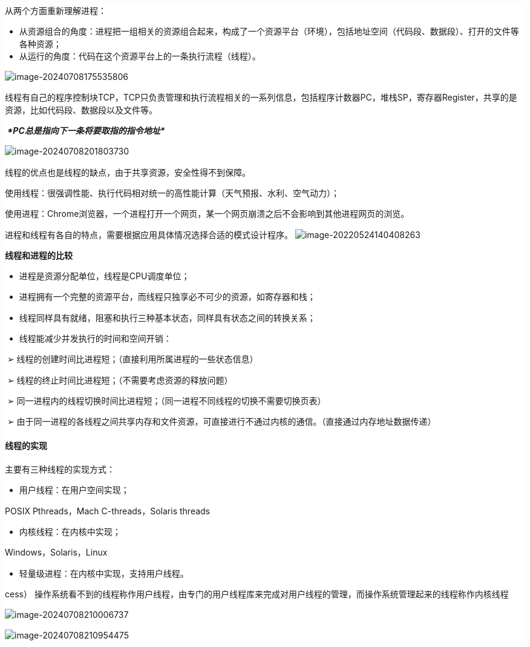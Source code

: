 从两个方面重新理解进程：

- 从资源组合的角度：进程把一组相关的资源组合起来，构成了一个资源平台（环境），包括地址空间（代码段、数据段）、打开的文件等各种资源；
- 从运行的角度：代码在这个资源平台上的一条执行流程（线程）。

![image-20240708175535806](https://cdn.jsdelivr.net/gh/Linff214/picodemo/img/image-20240708175535806.png)

线程有自己的程序控制块TCP，TCP只负责管理和执行流程相关的一系列信息，包括程序计数器PC，堆栈SP，寄存器Register，共享的是资源，比如代码段、数据段以及文件等。

​	***\*PC总是指向下一条将要取指的指令地址\****

![image-20240708201803730](https://cdn.jsdelivr.net/gh/Linff214/picodemo/img/image-20240708201803730.png)

线程的优点也是线程的缺点，由于共享资源，安全性得不到保障。

使用线程：很强调性能、执行代码相对统一的高性能计算（天气预报、水利、空气动力）；

使用进程：Chrome浏览器，一个进程打开一个网页，某一个网页崩溃之后不会影响到其他进程网页的浏览。

进程和线程有各自的特点，需要根据应用具体情况选择合适的模式设计程序。
![image-20220524140408263](https://cdn.jsdelivr.net/gh/Linff214/picodemo/img/0d210c07d5e01d40ae71b86dcb911e8e.png)

**线程和进程的比较**

- 进程是资源分配单位，线程是CPU调度单位；
- 进程拥有一个完整的资源平台，而线程只独享必不可少的资源，如寄存器和栈；

- 线程同样具有就绪，阻塞和执行三种基本状态，同样具有状态之间的转换关系；

- 线程能减少并发执行的时间和空间开销：


​	➢ 线程的创建时间比进程短；（直接利用所属进程的一些状态信息）

​	➢ 线程的终止时间比进程短；（不需要考虑资源的释放问题）

​	➢ 同一进程内的线程切换时间比进程短；（同一进程不同线程的切换不需要切换页表）

​	➢ 由于同一进程的各线程之间共享内存和文件资源，可直接进行不通过内核的通信。（直接通过内存地址数据传递）

#### **线程的实现**

主要有三种线程的实现方式：

* 用户线程：在用户空间实现；

POSIX Pthreads，Mach C-threads，Solaris threads

* 内核线程：在内核中实现；

Windows，Solaris，Linux

* 轻量级进程：在内核中实现，支持用户线程。

cess）
操作系统看不到的线程称作用户线程，由专门的用户线程库来完成对用户线程的管理，而操作系统管理起来的线程称作内核线程

![image-20240708210006737](https://cdn.jsdelivr.net/gh/Linff214/picodemo/img/image-20240708210006737.png)

![image-20240708210954475](https://cdn.jsdelivr.net/gh/Linff214/picodemo/img/image-20240708210954475.png)
